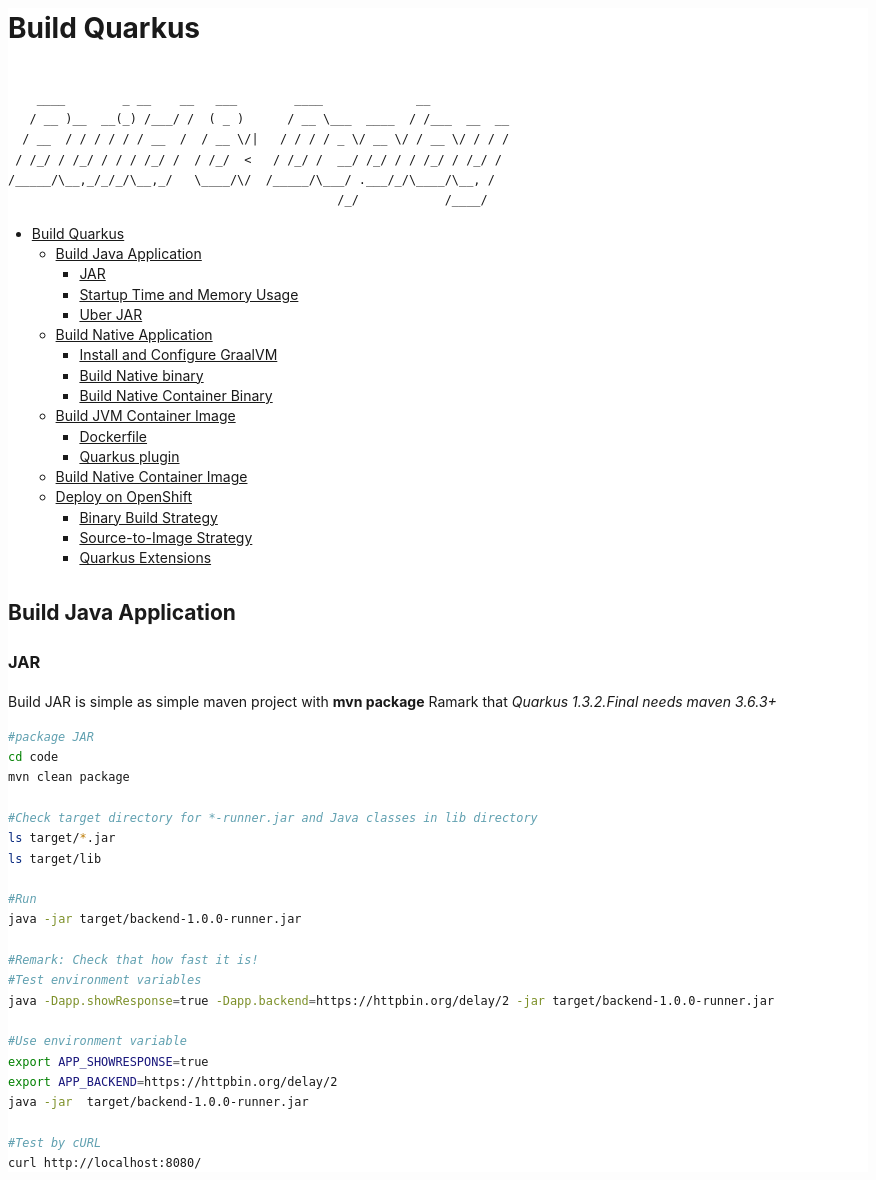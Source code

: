 # Build Quarkus
```

    ____        _ __    __   ___        ____             __           
   / __ )__  __(_) /___/ /  ( _ )      / __ \___  ____  / /___  __  __
  / __  / / / / / / __  /  / __ \/|   / / / / _ \/ __ \/ / __ \/ / / /
 / /_/ / /_/ / / / /_/ /  / /_/  <   / /_/ /  __/ /_/ / / /_/ / /_/ / 
/_____/\__,_/_/_/\__,_/   \____/\/  /_____/\___/ .___/_/\____/\__, /  
                                              /_/            /____/   

```


- [Build Quarkus](#build-quarkus)
  - [Build Java Application](#build-java-application)
    - [JAR](#jar)
    - [Startup Time and Memory Usage](#startup-time-and-memory-usage)
    - [Uber JAR](#uber-jar)
  - [Build Native Application](#build-native-application)
    - [Install and Configure GraalVM](#install-and-configure-graalvm)
    - [Build Native binary](#build-native-binary)
    - [Build Native Container Binary](#build-native-container-binary)
  - [Build JVM Container Image](#build-jvm-container-image)
    - [Dockerfile](#dockerfile)
    - [Quarkus plugin](#quarkus-plugin)
  - [Build Native Container Image](#build-native-container-image)
  - [Deploy on OpenShift](#deploy-on-openshift)
    - [Binary Build Strategy](#binary-build-strategy)
    - [Source-to-Image Strategy](#source-to-image-strategy)
    - [Quarkus Extensions](#quarkus-extensions)




## Build Java Application

### JAR

Build JAR is simple as simple maven project with **mvn package**
Ramark that *Quarkus 1.3.2.Final needs maven 3.6.3+* 

```bash
#package JAR
cd code
mvn clean package

#Check target directory for *-runner.jar and Java classes in lib directory
ls target/*.jar
ls target/lib

#Run
java -jar target/backend-1.0.0-runner.jar

#Remark: Check that how fast it is!
#Test environment variables
java -Dapp.showResponse=true -Dapp.backend=https://httpbin.org/delay/2 -jar target/backend-1.0.0-runner.jar

#Use environment variable
export APP_SHOWRESPONSE=true
export APP_BACKEND=https://httpbin.org/delay/2
java -jar  target/backend-1.0.0-runner.jar

#Test by cURL
curl http://localhost:8080/
```